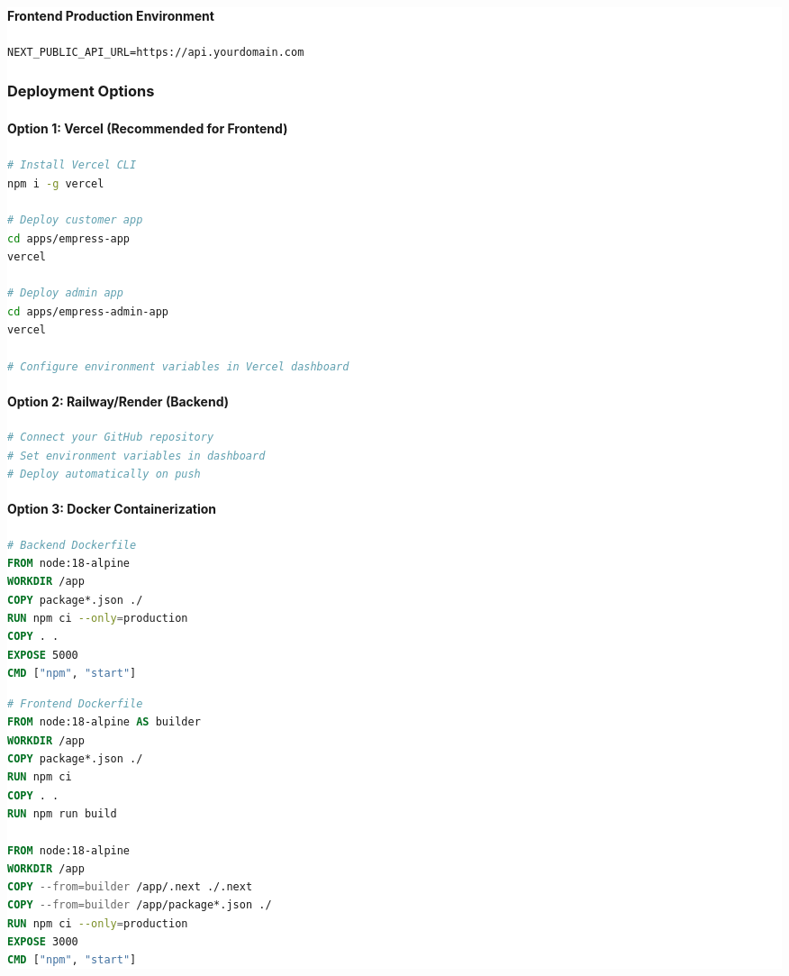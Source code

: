 #### Frontend Production Environment
```env
NEXT_PUBLIC_API_URL=https://api.yourdomain.com
```

### Deployment Options

#### Option 1: Vercel (Recommended for Frontend)
```bash
# Install Vercel CLI
npm i -g vercel

# Deploy customer app
cd apps/empress-app
vercel

# Deploy admin app
cd apps/empress-admin-app
vercel

# Configure environment variables in Vercel dashboard
```

#### Option 2: Railway/Render (Backend)
```bash
# Connect your GitHub repository
# Set environment variables in dashboard
# Deploy automatically on push
```

#### Option 3: Docker Containerization
```dockerfile
# Backend Dockerfile
FROM node:18-alpine
WORKDIR /app
COPY package*.json ./
RUN npm ci --only=production
COPY . .
EXPOSE 5000
CMD ["npm", "start"]
```

```dockerfile
# Frontend Dockerfile
FROM node:18-alpine AS builder
WORKDIR /app
COPY package*.json ./
RUN npm ci
COPY . .
RUN npm run build

FROM node:18-alpine
WORKDIR /app
COPY --from=builder /app/.next ./.next
COPY --from=builder /app/package*.json ./
RUN npm ci --only=production
EXPOSE 3000
CMD ["npm", "start"]
```
